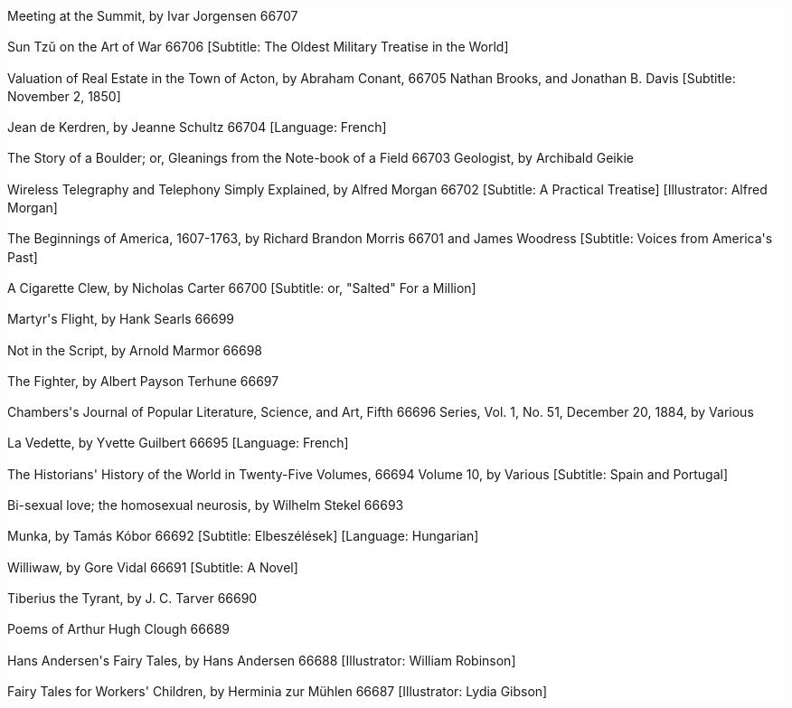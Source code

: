 Meeting at the Summit, by Ivar Jorgensen                                 66707

Sun Tzŭ on the Art of War                                                66706
  [Subtitle: The Oldest Military Treatise in the World]

Valuation of Real Estate in the Town of Acton, by Abraham Conant,        66705
  Nathan Brooks, and Jonathan B. Davis
  [Subtitle: November 2, 1850]

Jean de Kerdren, by Jeanne Schultz                                       66704
  [Language: French]

The Story of a Boulder; or, Gleanings from the Note-book of a Field      66703
  Geologist, by Archibald Geikie

Wireless Telegraphy and Telephony Simply Explained, by Alfred Morgan     66702
  [Subtitle: A Practical Treatise]
  [Illustrator: Alfred Morgan]

The Beginnings of America, 1607-1763, by Richard Brandon Morris          66701
  and James Woodress
  [Subtitle: Voices from America's Past]

A Cigarette Clew, by Nicholas Carter                                     66700
  [Subtitle: or, "Salted" For a Million]

Martyr's Flight, by Hank Searls                                          66699

Not in the Script, by Arnold Marmor                                      66698

The Fighter, by Albert Payson Terhune                                    66697

Chambers's Journal of Popular Literature, Science, and Art, Fifth        66696
  Series, Vol. 1, No. 51, December 20, 1884, by Various

La Vedette, by Yvette Guilbert                                           66695
  [Language: French]

The Historians' History of the World in Twenty-Five Volumes,             66694
  Volume 10, by Various
  [Subtitle: Spain and Portugal]

Bi-sexual love; the homosexual neurosis, by Wilhelm Stekel               66693

Munka, by Tamás Kóbor                                                    66692
  [Subtitle: Elbeszélések]
  [Language: Hungarian]

Williwaw, by Gore Vidal                                                  66691
  [Subtitle: A Novel]

Tiberius the Tyrant, by J. C. Tarver                                     66690

Poems of Arthur Hugh Clough                                              66689

Hans Andersen's Fairy Tales, by Hans Andersen                            66688
  [Illustrator: William Robinson]

Fairy Tales for Workers' Children, by Herminia zur Mühlen                66687
  [Illustrator: Lydia  Gibson]
